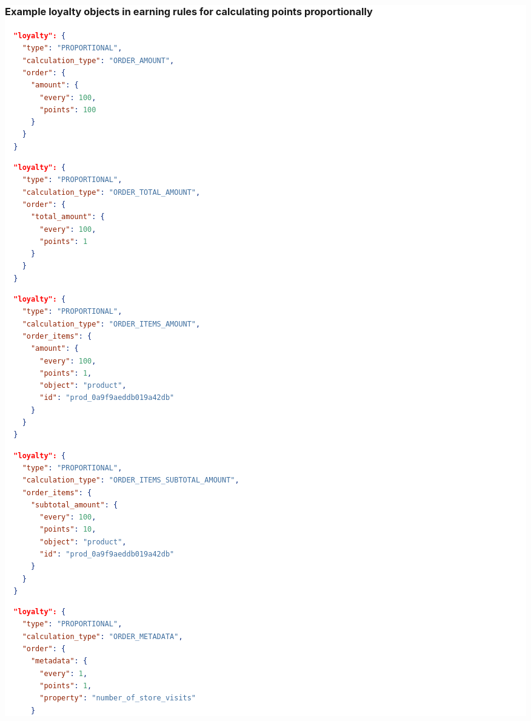 ### Example loyalty objects in earning rules for calculating points proportionally

```json ORDER_AMOUNT
  "loyalty": {
    "type": "PROPORTIONAL",
    "calculation_type": "ORDER_AMOUNT",
    "order": {
      "amount": {
        "every": 100,
        "points": 100
      }
    }
  }
```
```json ORDER_TOTAL_AMOUNT
  "loyalty": {
    "type": "PROPORTIONAL",
    "calculation_type": "ORDER_TOTAL_AMOUNT",
    "order": {
      "total_amount": {
        "every": 100,
        "points": 1
      }
    }
  }
```
```json ORDER_ITEMS_AMOUNT
  "loyalty": {
    "type": "PROPORTIONAL",
    "calculation_type": "ORDER_ITEMS_AMOUNT",
    "order_items": {
      "amount": {
        "every": 100,
        "points": 1,
        "object": "product",
        "id": "prod_0a9f9aeddb019a42db"
      }
    }
  }
```
```json ORDER_ITEMS_SUBTOTAL_AMOUNT
  "loyalty": {
    "type": "PROPORTIONAL",
    "calculation_type": "ORDER_ITEMS_SUBTOTAL_AMOUNT",
    "order_items": {
      "subtotal_amount": {
        "every": 100,
        "points": 10,
        "object": "product",
        "id": "prod_0a9f9aeddb019a42db"
      }
    }
  }
```
```json ORDER_METADATA
  "loyalty": {
    "type": "PROPORTIONAL",
    "calculation_type": "ORDER_METADATA",
    "order": {
      "metadata": {
        "every": 1,
        "points": 1,
        "property": "number_of_store_visits"
      }
```